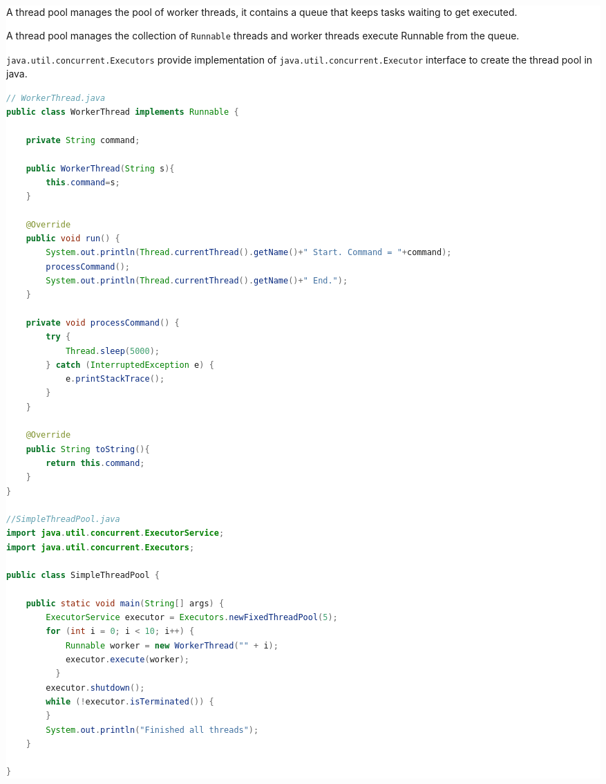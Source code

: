 A thread pool manages the pool of worker threads, it contains a queue that keeps tasks waiting to get executed.

A thread pool manages the collection of ``Runnable`` threads and worker threads execute Runnable from the queue.

``java.util.concurrent.Executors`` provide implementation of ``java.util.concurrent.Executor`` interface to create the thread pool in java.

```java
// WorkerThread.java
public class WorkerThread implements Runnable {
    
    private String command;
    
    public WorkerThread(String s){
        this.command=s;
    }

    @Override
    public void run() {
        System.out.println(Thread.currentThread().getName()+" Start. Command = "+command);
        processCommand();
        System.out.println(Thread.currentThread().getName()+" End.");
    }

    private void processCommand() {
        try {
            Thread.sleep(5000);
        } catch (InterruptedException e) {
            e.printStackTrace();
        }
    }

    @Override
    public String toString(){
        return this.command;
    }
}

//SimpleThreadPool.java
import java.util.concurrent.ExecutorService;
import java.util.concurrent.Executors;

public class SimpleThreadPool {

    public static void main(String[] args) {
        ExecutorService executor = Executors.newFixedThreadPool(5);
        for (int i = 0; i < 10; i++) {
            Runnable worker = new WorkerThread("" + i);
            executor.execute(worker);
          }
        executor.shutdown();
        while (!executor.isTerminated()) {
        }
        System.out.println("Finished all threads");
    }

}
```
